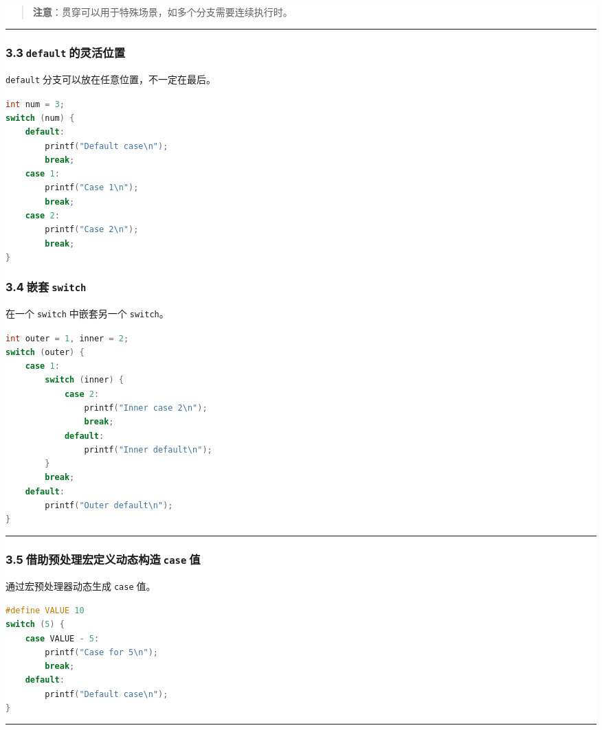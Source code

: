 > **注意**：贯穿可以用于特殊场景，如多个分支需要连续执行时。

---

### **3.3 `default` 的灵活位置**
`default` 分支可以放在任意位置，不一定在最后。
```c
int num = 3;
switch (num) {
    default:
        printf("Default case\n");
        break;
    case 1:
        printf("Case 1\n");
        break;
    case 2:
        printf("Case 2\n");
        break;
}
```

### **3.4 嵌套 `switch`**
在一个 `switch` 中嵌套另一个 `switch`。
```c
int outer = 1, inner = 2;
switch (outer) {
    case 1:
        switch (inner) {
            case 2:
                printf("Inner case 2\n");
                break;
            default:
                printf("Inner default\n");
        }
        break;
    default:
        printf("Outer default\n");
}
```

---

### **3.5 借助预处理宏定义动态构造 `case` 值**
通过宏预处理器动态生成 `case` 值。
```c
#define VALUE 10
switch (5) {
    case VALUE - 5:
        printf("Case for 5\n");
        break;
    default:
        printf("Default case\n");
}
```

---